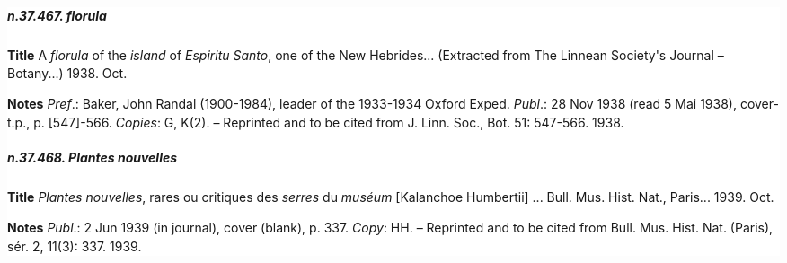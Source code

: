 ##### n.37.467. florula

**Title**
A *florula* of the *island* of *Espiritu Santo*, one of the New Hebrides... (Extracted from The Linnean Society's Journal – Botany...) 1938. Oct.

**Notes**
*Pref*.: Baker, John Randal (1900-1984), leader of the 1933-1934 Oxford Exped.
*Publ*.: 28 Nov 1938 (read 5 Mai 1938), cover-t.p., p. \[547\]-566. *Copies*: G, K(2). – Reprinted and to be cited from J. Linn. Soc., Bot. 51: 547-566. 1938.

##### n.37.468. Plantes nouvelles

**Title**
*Plantes nouvelles*, rares ou critiques des *serres* du *muséum* \[Kalanchoe Humbertii\] ... Bull. Mus. Hist. Nat., Paris... 1939. Oct.

**Notes**
*Publ*.: 2 Jun 1939 (in journal), cover (blank), p. 337. *Copy*: HH. – Reprinted and to be cited from Bull. Mus. Hist. Nat. (Paris), sér. 2, 11(3): 337. 1939.


